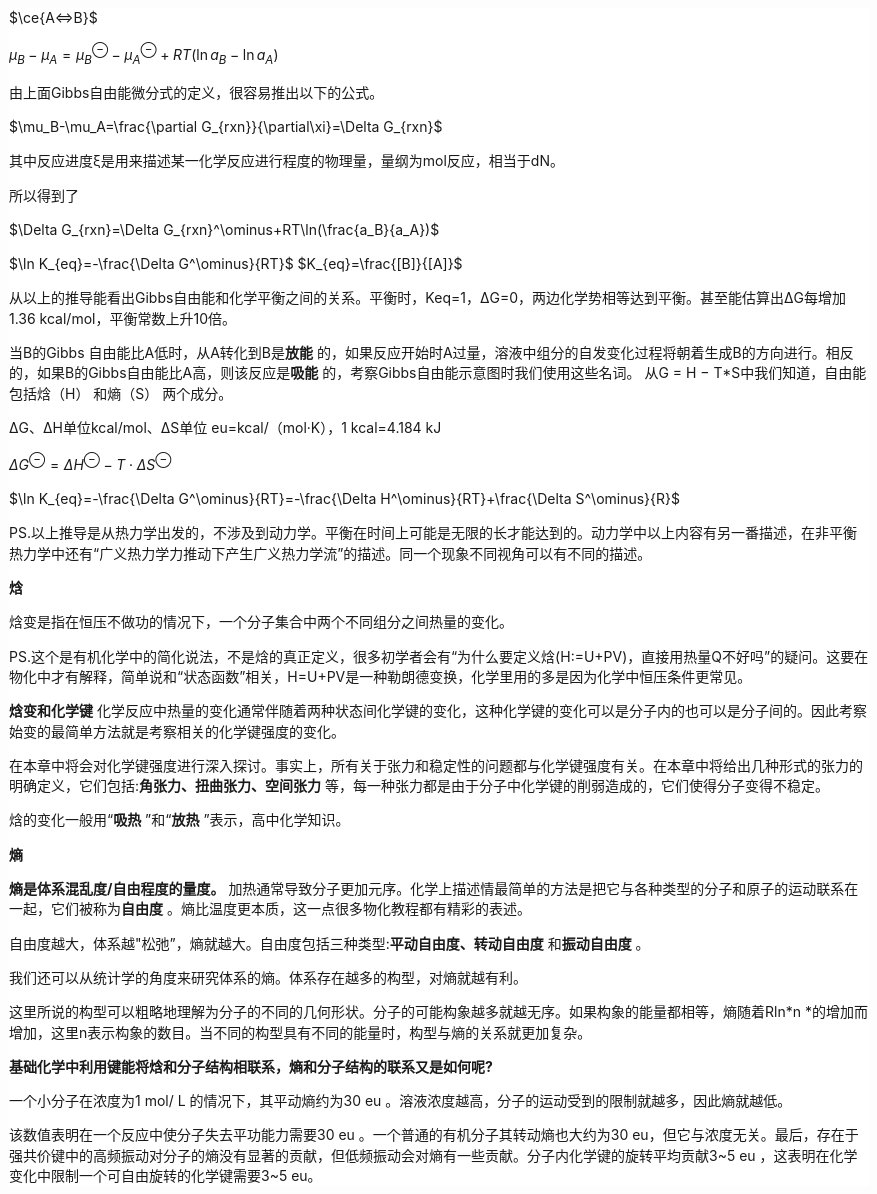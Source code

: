$\ce{A<=>B}$

$\mu_B-\mu_A=\mu_B^\ominus-\mu_A^\ominus+RT(\ln a_B-\ln a_A)$

由上面Gibbs自由能微分式的定义，很容易推出以下的公式。

$\mu_B-\mu_A=\frac{\partial G_{rxn}}{\partial\xi}=\Delta G_{rxn}$

其中反应进度ξ是用来描述某一化学反应进行程度的物理量，量纲为mol反应，相当于dN。

所以得到了

$\Delta G_{rxn}=\Delta G_{rxn}^\ominus+RT\ln(\frac{a_B}{a_A})$

$\ln K_{eq}=-\frac{\Delta G^\ominus}{RT}$ $K_{eq}=\frac{[B]}{[A]}$

从以上的推导能看出Gibbs自由能和化学平衡之间的关系。平衡时，Keq=1，ΔG=0，两边化学势相等达到平衡。甚至能估算出ΔG每增加1.36 kcal/mol，平衡常数上升10倍。

当B的Gibbs 自由能比A低时，从A转化到B是**放能** 的，如果反应开始时A过量，溶液中组分的自发变化过程将朝着生成B的方向进行。相反的，如果B的Gibbs自由能比A高，则该反应是**吸能** 的，考察Gibbs自由能示意图时我们使用这些名词。
从G = H − T*S中我们知道，自由能包括焓（H） 和熵（S） 两个成分。

ΔG、ΔH单位kcal/mol、ΔS单位 eu=kcal/（mol·K），1 kcal=4.184 kJ

$\Delta G^\ominus=\Delta H^\ominus-T\cdot\Delta S^\ominus$

$\ln K_{eq}=-\frac{\Delta G^\ominus}{RT}=-\frac{\Delta H^\ominus}{RT}+\frac{\Delta S^\ominus}{R}$

PS.以上推导是从热力学出发的，不涉及到动力学。平衡在时间上可能是无限的长才能达到的。动力学中以上内容有另一番描述，在非平衡热力学中还有“广义热力学力推动下产生广义热力学流”的描述。同一个现象不同视角可以有不同的描述。

**焓** 

焓变是指在恒压不做功的情况下，一个分子集合中两个不同组分之间热量的变化。

PS.这个是有机化学中的简化说法，不是焓的真正定义，很多初学者会有“为什么要定义焓(H:=U+PV)，直接用热量Q不好吗”的疑问。这要在物化中才有解释，简单说和“状态函数”相关，H=U+PV是一种勒朗德变换，化学里用的多是因为化学中恒压条件更常见。

**焓变和化学键** 
化学反应中热量的变化通常伴随着两种状态间化学键的变化，这种化学键的变化可以是分子内的也可以是分子间的。因此考察始变的最简单方法就是考察相关的化学键强度的变化。

在本章中将会对化学键强度进行深入探讨。事实上，所有关于张力和稳定性的问题都与化学键强度有关。在本章中将给出几种形式的张力的明确定义，它们包括:**角张力、扭曲张力、空间张力** 等，每一种张力都是由于分子中化学键的削弱造成的，它们使得分子变得不稳定。

焓的变化一般用“**吸热** ”和“**放热** ”表示，高中化学知识。

**熵** 

**熵是体系混乱度/自由程度的量度。** 加热通常导致分子更加元序。化学上描述情最简单的方法是把它与各种类型的分子和原子的运动联系在一起，它们被称为**自由度** 。熵比温度更本质，这一点很多物化教程都有精彩的表述。

自由度越大，体系越"松弛”，熵就越大。自由度包括三种类型:**平动自由度、转动自由度** 和**振动自由度** 。

我们还可以从统计学的角度来研究体系的熵。体系存在越多的构型，对熵就越有利。

这里所说的构型可以粗略地理解为分子的不同的几何形状。分子的可能构象越多就越无序。如果构象的能量都相等，熵随着Rln*n *的增加而增加，这里n表示构象的数目。当不同的构型具有不同的能量时，构型与熵的关系就更加复杂。

**基础化学中利用键能将焓和分子结构相联系，熵和分子结构的联系又是如何呢?** 

一个小分子在浓度为1 mol/ L 的情况下，其平动熵约为30 eu 。溶液浓度越高，分子的运动受到的限制就越多，因此熵就越低。

该数值表明在一个反应中使分子失去平功能力需要30 eu 。一个普通的有机分子其转动熵也大约为30 eu，但它与浓度无关。最后，存在于强共价键中的高频振动对分子的熵没有显著的贡献，但低频振动会对熵有一些贡献。分子内化学键的旋转平均贡献3~5 eu ，这表明在化学变化中限制一个可自由旋转的化学键需要3~5 eu。
